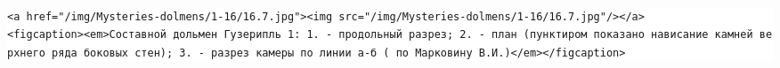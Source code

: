 	<a href="/img/Mysteries-dolmens/1-16/16.7.jpg"><img src="/img/Mysteries-dolmens/1-16/16.7.jpg"/></a>
	<figcaption><em>Составной дольмен Гузерипль 1: 1. - продольный разрез; 2. - план (пунктиром показано нависание камней верхнего ряда боковых стен); 3. - разрез камеры по линии а-б ( по Марковину В.И.)</em></figcaption>
</figure>
